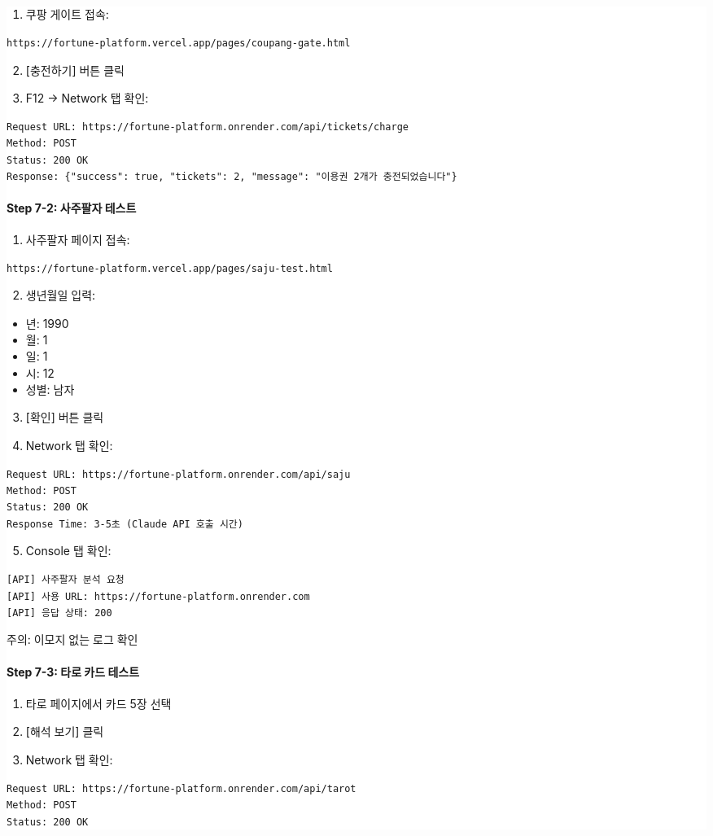 1. 쿠팡 게이트 접속:
```
https://fortune-platform.vercel.app/pages/coupang-gate.html
```

2. [충전하기] 버튼 클릭

3. F12 -> Network 탭 확인:
```
Request URL: https://fortune-platform.onrender.com/api/tickets/charge
Method: POST
Status: 200 OK
Response: {"success": true, "tickets": 2, "message": "이용권 2개가 충전되었습니다"}
```

#### Step 7-2: 사주팔자 테스트

1. 사주팔자 페이지 접속:
```
https://fortune-platform.vercel.app/pages/saju-test.html
```

2. 생년월일 입력:
- 년: 1990
- 월: 1
- 일: 1
- 시: 12
- 성별: 남자

3. [확인] 버튼 클릭

4. Network 탭 확인:
```
Request URL: https://fortune-platform.onrender.com/api/saju
Method: POST
Status: 200 OK
Response Time: 3-5초 (Claude API 호출 시간)
```

5. Console 탭 확인:
```
[API] 사주팔자 분석 요청
[API] 사용 URL: https://fortune-platform.onrender.com
[API] 응답 상태: 200
```

주의: 이모지 없는 로그 확인

#### Step 7-3: 타로 카드 테스트

1. 타로 페이지에서 카드 5장 선택

2. [해석 보기] 클릭

3. Network 탭 확인:
```
Request URL: https://fortune-platform.onrender.com/api/tarot
Method: POST
Status: 200 OK
```
